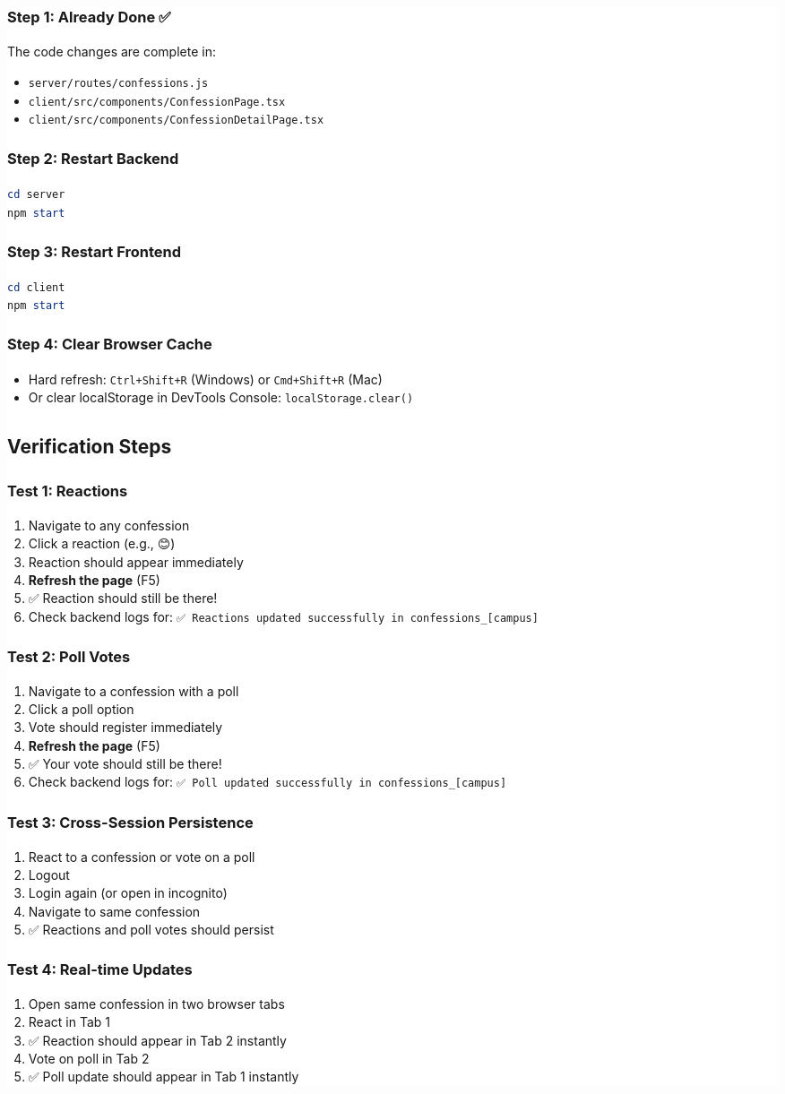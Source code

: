 ### Step 1: Already Done ✅
The code changes are complete in:
- `server/routes/confessions.js`
- `client/src/components/ConfessionPage.tsx`
- `client/src/components/ConfessionDetailPage.tsx`

### Step 2: Restart Backend
```powershell
cd server
npm start
```

### Step 3: Restart Frontend
```powershell
cd client
npm start
```

### Step 4: Clear Browser Cache
- Hard refresh: `Ctrl+Shift+R` (Windows) or `Cmd+Shift+R` (Mac)
- Or clear localStorage in DevTools Console: `localStorage.clear()`

## Verification Steps

### Test 1: Reactions
1. Navigate to any confession
2. Click a reaction (e.g., 😊)
3. Reaction should appear immediately
4. **Refresh the page** (F5)
5. ✅ Reaction should still be there!
6. Check backend logs for: `✅ Reactions updated successfully in confessions_[campus]`

### Test 2: Poll Votes
1. Navigate to a confession with a poll
2. Click a poll option
3. Vote should register immediately
4. **Refresh the page** (F5)
5. ✅ Your vote should still be there!
6. Check backend logs for: `✅ Poll updated successfully in confessions_[campus]`

### Test 3: Cross-Session Persistence
1. React to a confession or vote on a poll
2. Logout
3. Login again (or open in incognito)
4. Navigate to same confession
5. ✅ Reactions and poll votes should persist

### Test 4: Real-time Updates
1. Open same confession in two browser tabs
2. React in Tab 1
3. ✅ Reaction should appear in Tab 2 instantly
4. Vote on poll in Tab 2
5. ✅ Poll update should appear in Tab 1 instantly
